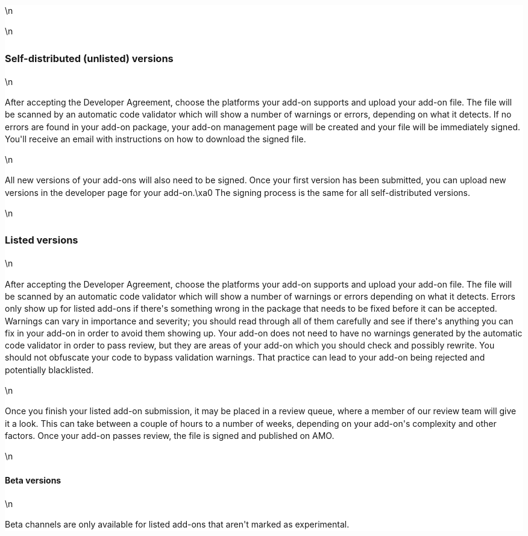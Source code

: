 \n

\n

### Self-distributed (unlisted) versions

\n

After accepting the Developer Agreement, choose the platforms your add-on
supports and upload your add-on file. The file will be scanned by an automatic
code validator which will show a number of warnings or errors, depending on
what it detects. If no errors are found in your add-on package, your add-on
management page will be created and your file will be immediately signed.
You'll receive an email with instructions on how to download the signed file.

\n

All new versions of your add-ons will also need to be signed. Once your first
version has been submitted, you can upload new versions in the developer page
for your add-on.\xa0 The signing process is the same for all self-distributed
versions.

\n

### Listed versions

\n

After accepting the Developer Agreement, choose the platforms your add-on
supports and upload your add-on file. The file will be scanned by an automatic
code validator which will show a number of warnings or errors depending on
what it detects. Errors only show up for listed add-ons if there's something
wrong in the package that needs to be fixed before it can be accepted.
Warnings can vary in importance and severity; you should read through all of
them carefully and see if there's anything you can fix in your add-on in order
to avoid them showing up. Your add-on does not need to have no warnings
generated by the automatic code validator in order to pass review, but they
are areas of your add-on which you should check and possibly rewrite. You
should not obfuscate your code to bypass validation warnings. That practice
can lead to your add-on being rejected and potentially blacklisted.

\n

Once you finish your listed add-on submission, it may be placed in a review
queue, where a member of our review team will give it a look. This can take
between a couple of hours to a number of weeks, depending on your add-on's
complexity and other factors. Once your add-on passes review, the file is
signed and published on AMO.

\n

#### Beta versions

\n

Beta channels are only available for listed add-ons that aren't marked as
experimental.

